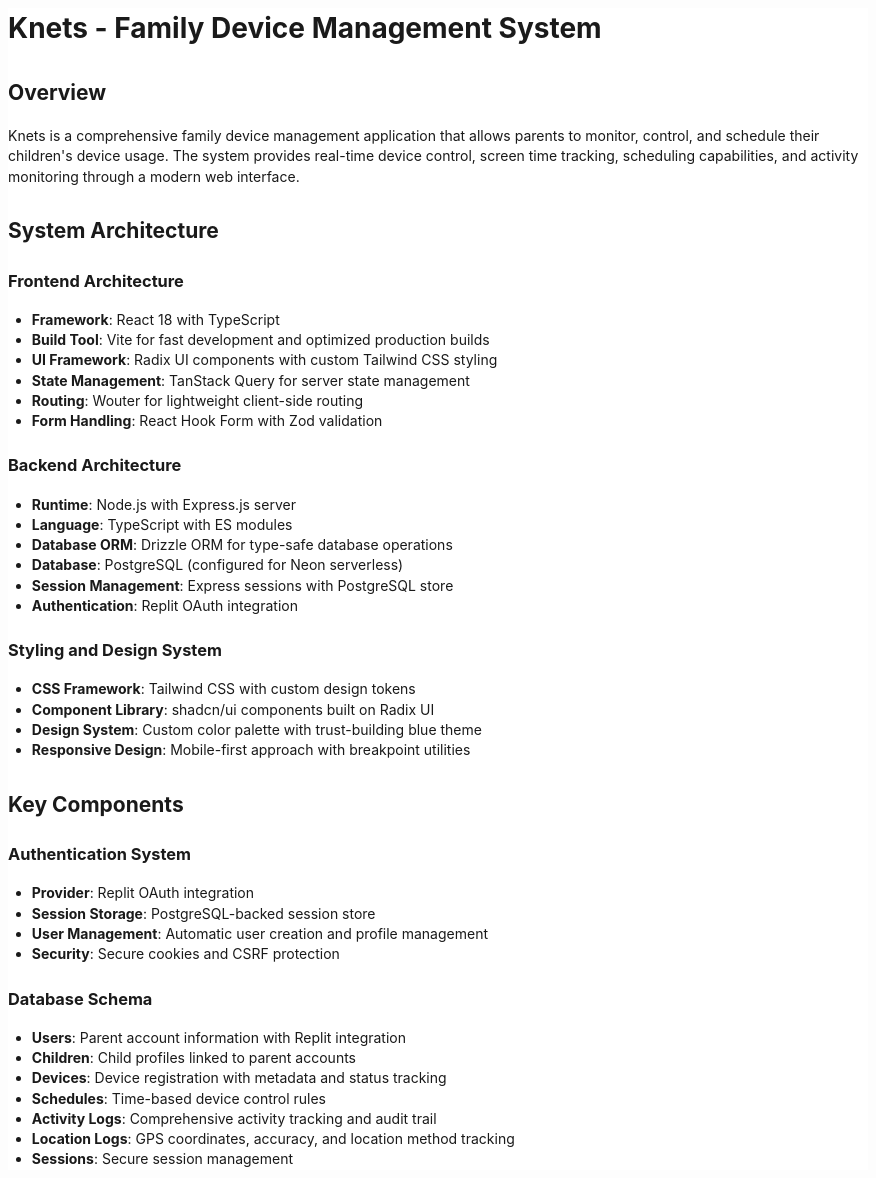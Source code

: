 # Knets - Family Device Management System

## Overview

Knets is a comprehensive family device management application that allows parents to monitor, control, and schedule their children's device usage. The system provides real-time device control, screen time tracking, scheduling capabilities, and activity monitoring through a modern web interface.

## System Architecture

### Frontend Architecture
- **Framework**: React 18 with TypeScript
- **Build Tool**: Vite for fast development and optimized production builds
- **UI Framework**: Radix UI components with custom Tailwind CSS styling
- **State Management**: TanStack Query for server state management
- **Routing**: Wouter for lightweight client-side routing
- **Form Handling**: React Hook Form with Zod validation

### Backend Architecture
- **Runtime**: Node.js with Express.js server
- **Language**: TypeScript with ES modules
- **Database ORM**: Drizzle ORM for type-safe database operations
- **Database**: PostgreSQL (configured for Neon serverless)
- **Session Management**: Express sessions with PostgreSQL store
- **Authentication**: Replit OAuth integration

### Styling and Design System
- **CSS Framework**: Tailwind CSS with custom design tokens
- **Component Library**: shadcn/ui components built on Radix UI
- **Design System**: Custom color palette with trust-building blue theme
- **Responsive Design**: Mobile-first approach with breakpoint utilities

## Key Components

### Authentication System
- **Provider**: Replit OAuth integration
- **Session Storage**: PostgreSQL-backed session store
- **User Management**: Automatic user creation and profile management
- **Security**: Secure cookies and CSRF protection

### Database Schema
- **Users**: Parent account information with Replit integration
- **Children**: Child profiles linked to parent accounts
- **Devices**: Device registration with metadata and status tracking
- **Schedules**: Time-based device control rules
- **Activity Logs**: Comprehensive activity tracking and audit trail
- **Location Logs**: GPS coordinates, accuracy, and location method tracking
- **Sessions**: Secure session management
